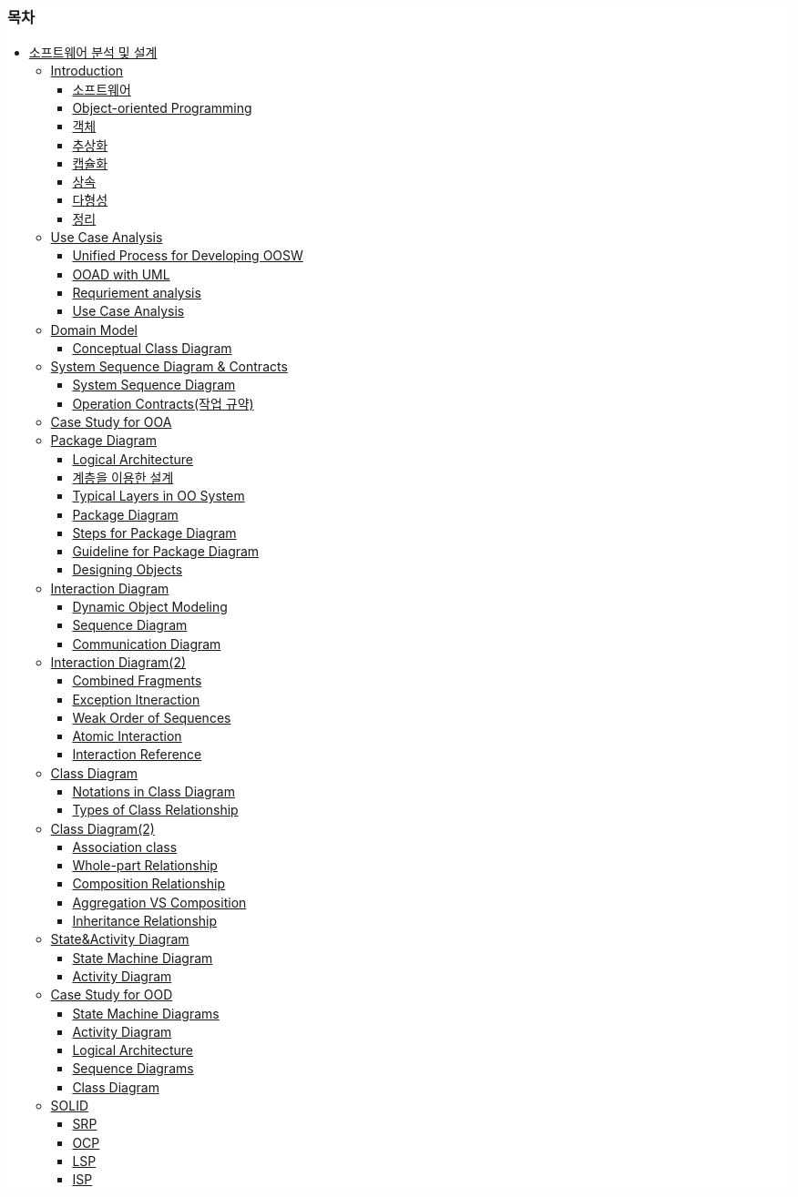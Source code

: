 ### 목차
- [소프트웨어 분석 및 설계](#소프트웨어-분석-및-설계)
  - [Introduction](#introduction)
    - [소프트웨어](#소프트웨어)
    - [Object-oriented Programming](#object-oriented-programming)
    - [객체](#객체)
    - [추상화](#추상화)
    - [캡슐화](#캡슐화)
    - [상속](#상속)
    - [다형성](#다형성)
    - [정리](#정리)
  - [Use Case Analysis](#use-case-analysis)
    - [Unified Process for Developing OOSW](#unified-process-for-developing-oosw)
    - [OOAD with UML](#ooad-with-uml)
    - [Requriement analysis](#requriement-analysis)
    - [Use Case Analysis](#use-case-analysis-1)
  - [Domain Model](#domain-model)
    - [Conceptual Class Diagram](#conceptual-class-diagram)
  - [System Sequence Diagram \& Contracts](#system-sequence-diagram--contracts)
    - [System Sequence Diagram](#system-sequence-diagram)
    - [Operation Contracts(작업 규약)](#operation-contracts작업-규약)
  - [Case Study for OOA](#case-study-for-ooa)
  - [Package Diagram](#package-diagram)
    - [Logical Architecture](#logical-architecture)
    - [계층을 이용한 설계](#계층을-이용한-설계)
    - [Typical Layers in OO System](#typical-layers-in-oo-system)
    - [Package Diagram](#package-diagram-1)
    - [Steps for Package Diagram](#steps-for-package-diagram)
    - [Guideline for Package Diagram](#guideline-for-package-diagram)
    - [Designing Objects](#designing-objects)
  - [Interaction Diagram](#interaction-diagram)
    - [Dynamic Object Modeling](#dynamic-object-modeling)
    - [Sequence Diagram](#sequence-diagram)
    - [Communication Diagram](#communication-diagram)
  - [Interaction Diagram(2)](#interaction-diagram2)
    - [Combined Fragments](#combined-fragments)
    - [Exception Itneraction](#exception-itneraction)
    - [Weak Order of Sequences](#weak-order-of-sequences)
    - [Atomic Interaction](#atomic-interaction)
    - [Interaction Reference](#interaction-reference)
  - [Class Diagram](#class-diagram)
    - [Notations in Class Diagram](#notations-in-class-diagram)
    - [Types of Class Relationship](#types-of-class-relationship)
  - [Class Diagram(2)](#class-diagram2)
    - [Association class](#association-class)
    - [Whole-part Relationship](#whole-part-relationship)
    - [Composition Relationship](#composition-relationship)
    - [Aggregation VS Composition](#aggregation-vs-composition)
    - [Inheritance Relationship](#inheritance-relationship)
  - [State\&Activity Diagram](#stateactivity-diagram)
    - [State Machine Diagram](#state-machine-diagram)
    - [Activity Diagram](#activity-diagram)
  - [Case Study for OOD](#case-study-for-ood)
    - [State Machine Diagrams](#state-machine-diagrams)
    - [Activity Diagram](#activity-diagram-1)
    - [Logical Architecture](#logical-architecture-1)
    - [Sequence Diagrams](#sequence-diagrams)
    - [Class Diagram](#class-diagram-1)
  - [SOLID](#solid)
    - [SRP](#srp)
    - [OCP](#ocp)
    - [LSP](#lsp)
    - [ISP](#isp)